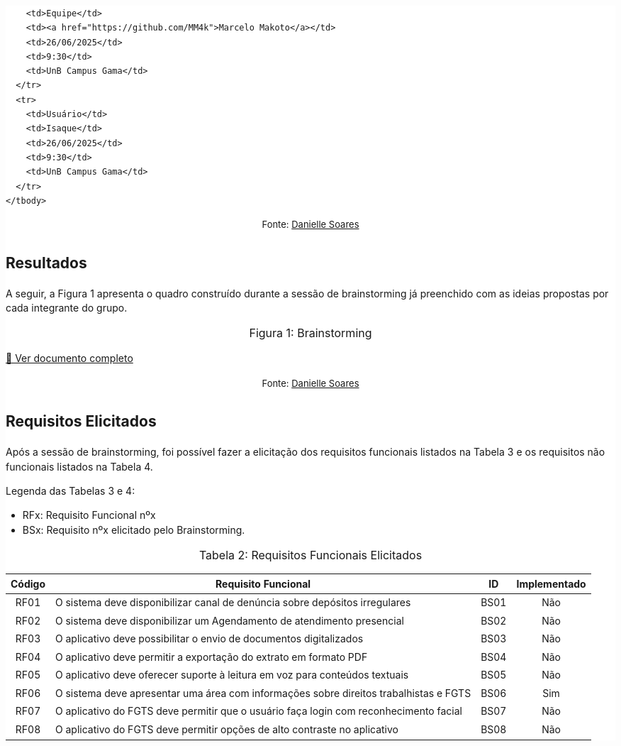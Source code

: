         <td>Equipe</td>
        <td><a href="https://github.com/MM4k">Marcelo Makoto</a></td>
        <td>26/06/2025</td>
        <td>9:30</td>
        <td>UnB Campus Gama</td>
      </tr>
      <tr>
        <td>Usuário</td>
        <td>Isaque</td>
        <td>26/06/2025</td>
        <td>9:30</td>
        <td>UnB Campus Gama</td>
      </tr>
    </tbody>
  </table>
</div>

<font size="2"><p style="text-align: center">Fonte: [Danielle Soares](https://github.com/danielle-soaress) </p></font>

## Resultados

A seguir, a Figura 1 apresenta o quadro construído durante a sessão de brainstorming já preenchido com as ideias propostas por cada integrante do grupo. 

<font size="3"><p style="text-align: center">Figura 1: Brainstorming</p></font>

<a href="../../../assets/brainstorming/brainstorming.pdf" target="_blank">📄 Ver documento completo</a>

<iframe src="../../../assets/brainstorming/brainstorming.pdf" width="100%" height="450px">
    Este navegador não suporta PDFs. Faça o download <a href="../../../assets/brainstorming/brainstorming.pdf">aqui</a>.
</iframe>

<font size="2"><p style="text-align: center">Fonte: [Danielle Soares](https://github.com/danielle-soaress) </p></font>

## Requisitos Elicitados


Após a sessão de brainstorming, foi possível fazer a elicitação dos requisitos funcionais listados na Tabela 3 e os requisitos não funcionais listados na Tabela 4.

Legenda das Tabelas 3 e 4:

- RFx: Requisito Funcional nºx
- BSx: Requisito nºx elicitado pelo Brainstorming.

<font size="3"><p style="text-align: center">Tabela 2: Requisitos Funcionais Elicitados</p></font>

<a name="BS_RF"></a>

| Código | Requisito Funcional | ID   | Implementado |
| :----: | ------------------- | :--: | :----------: |
| RF01  | O sistema deve disponibilizar canal de denúncia sobre depósitos irregulares | BS01 |      Não        |
| RF02  | O sistema deve disponibilizar um Agendamento de atendimento presencial      | BS02 |       Não       |
| RF03  | O aplicativo deve possibilitar o envio de documentos digitalizados          | BS03 |        Não      |
| RF04  | O aplicativo deve permitir a exportação do extrato em formato PDF           | BS04 |       Não       |
| RF05  | O aplicativo deve oferecer suporte à leitura em voz para conteúdos textuais | BS05 |       Não       |
| RF06  | O sistema deve apresentar uma área com informações sobre direitos trabalhistas e FGTS | BS06 |   Sim    |
| RF07  | O aplicativo do FGTS deve permitir que o usuário faça login com reconhecimento facial | BS07 |    Não  |
| RF08  | O aplicativo do FGTS deve permitir opções de alto contraste no aplicativo   | BS08 |       Não       |